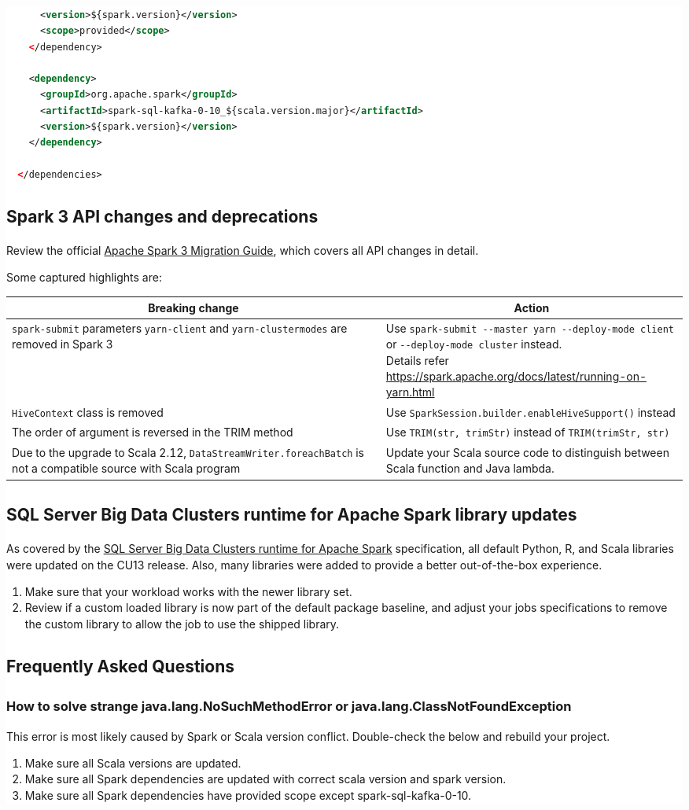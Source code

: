 ```xml
      <version>${spark.version}</version>
      <scope>provided</scope>
    </dependency>
 
    <dependency>
      <groupId>org.apache.spark</groupId>
      <artifactId>spark-sql-kafka-0-10_${scala.version.major}</artifactId>
      <version>${spark.version}</version>
    </dependency>
    
  </dependencies>
```

## Spark 3 API changes and deprecations

Review the official [Apache Spark 3 Migration Guide](https://archive.apache.org/dist/spark/docs/3.1.2/migration-guide.html), which covers all API changes in detail.

Some captured highlights are:

|Breaking change  |Action  |
|---------|---------|
|```spark-submit``` parameters ```yarn-client``` and ```yarn-clustermodes``` are removed in Spark 3|Use ```spark-submit --master yarn --deploy-mode client``` or ```--deploy-mode cluster``` instead.<br/>Details refer https://spark.apache.org/docs/latest/running-on-yarn.html |
|```HiveContext``` class is removed|Use ```SparkSession.builder.enableHiveSupport()``` instead|
|The order of argument is reversed in the TRIM method|Use ```TRIM(str, trimStr)``` instead of ```TRIM(trimStr, str)```|
|Due to the upgrade to Scala 2.12, ```DataStreamWriter.foreachBatch``` is not a compatible source with Scala program|Update your Scala source code to distinguish between Scala function and Java lambda.|

## SQL Server Big Data Clusters runtime for Apache Spark library updates

As covered by the [SQL Server Big Data Clusters runtime for Apache Spark](runtime-for-apache-spark.md) specification, all default Python, R, and Scala libraries were updated on the CU13 release. Also, many libraries were added to provide a better out-of-the-box experience.

1. Make sure that your workload works with the newer library set. 
1. Review if a custom loaded library is now part of the default package baseline, and adjust your jobs specifications to remove the custom library to allow the job to use the shipped library.

## Frequently Asked Questions

### How to solve strange java.lang.NoSuchMethodError or java.lang.ClassNotFoundException

This error is most likely caused by Spark or Scala version conflict. Double-check the below and rebuild your project.

1. Make sure all Scala versions are updated.
1. Make sure all Spark dependencies are updated with correct scala version and spark version.
1. Make sure all Spark dependencies have provided scope except spark-sql-kafka-0-10.
